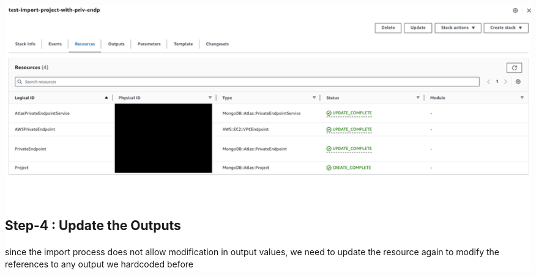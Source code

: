 ![](Step3Validation2.png)

## Step-4 : Update the Outputs

since the import process does not allow modification in output values, we need to update the resource again 
to modify the references to any output we hardcoded before